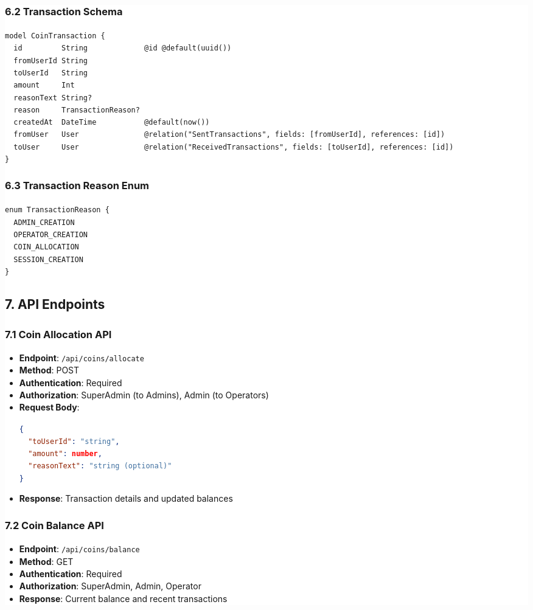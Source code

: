 ### 6.2 Transaction Schema

```
model CoinTransaction {
  id         String             @id @default(uuid())
  fromUserId String
  toUserId   String
  amount     Int
  reasonText String?
  reason     TransactionReason?
  createdAt  DateTime           @default(now())
  fromUser   User               @relation("SentTransactions", fields: [fromUserId], references: [id])
  toUser     User               @relation("ReceivedTransactions", fields: [toUserId], references: [id])
}
```

### 6.3 Transaction Reason Enum

```
enum TransactionReason {
  ADMIN_CREATION
  OPERATOR_CREATION
  COIN_ALLOCATION
  SESSION_CREATION
}
```

## 7. API Endpoints

### 7.1 Coin Allocation API

- **Endpoint**: `/api/coins/allocate`
- **Method**: POST
- **Authentication**: Required
- **Authorization**: SuperAdmin (to Admins), Admin (to Operators)
- **Request Body**:
  ```json
  {
    "toUserId": "string",
    "amount": number,
    "reasonText": "string (optional)"
  }
  ```
- **Response**: Transaction details and updated balances

### 7.2 Coin Balance API

- **Endpoint**: `/api/coins/balance`
- **Method**: GET
- **Authentication**: Required
- **Authorization**: SuperAdmin, Admin, Operator
- **Response**: Current balance and recent transactions
